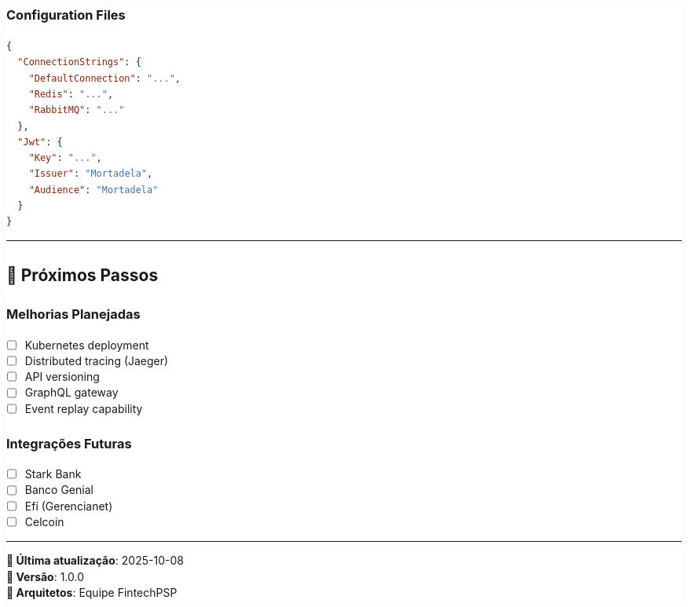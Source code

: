 ### **Configuration Files**
```json
{
  "ConnectionStrings": {
    "DefaultConnection": "...",
    "Redis": "...",
    "RabbitMQ": "..."
  },
  "Jwt": {
    "Key": "...",
    "Issuer": "Mortadela",
    "Audience": "Mortadela"
  }
}
```

---

## 🎯 **Próximos Passos**

### **Melhorias Planejadas**
- [ ] Kubernetes deployment
- [ ] Distributed tracing (Jaeger)
- [ ] API versioning
- [ ] GraphQL gateway
- [ ] Event replay capability

### **Integrações Futuras**
- [ ] Stark Bank
- [ ] Banco Genial
- [ ] Efí (Gerencianet)
- [ ] Celcoin

---

**📝 Última atualização**: 2025-10-08  
**🔄 Versão**: 1.0.0  
**👥 Arquitetos**: Equipe FintechPSP

